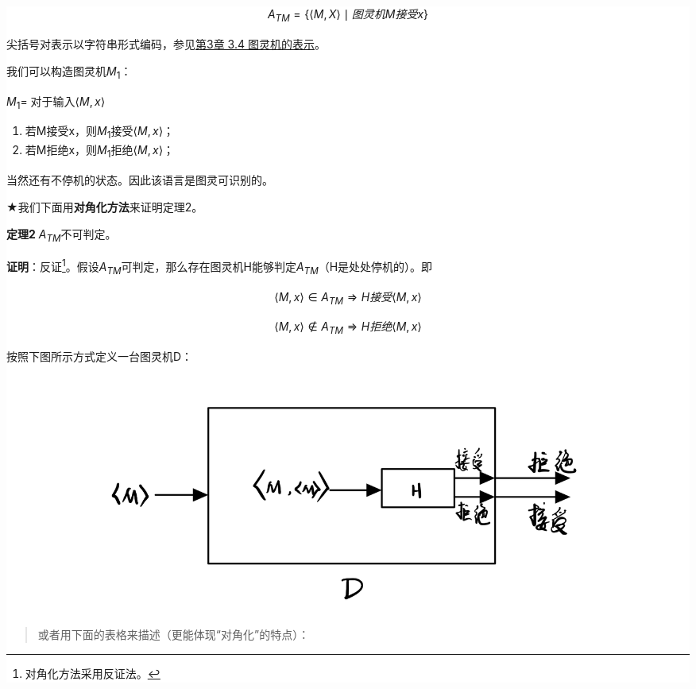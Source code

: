 $$
A_{TM}=\left\{\langle M,X\rangle\mid 图灵机M接受x\right\}
$$

尖括号对表示以字符串形式编码，参见[第3章 3.4 图灵机的表示](https://zemdalk.github.io/2022/03/28/%E7%90%86%E8%AE%BA%E8%AE%A1%E7%AE%97%E6%9C%BA%E5%9F%BA%E7%A1%80-3.html#34-%E5%9B%BE%E7%81%B5%E6%9C%BA%E7%9A%84%E8%A1%A8%E7%A4%BA)。

我们可以构造图灵机$M_1$：

$M_1=$ 对于输入$\langle M,x\rangle$

1. 若M接受x，则$M_1$接受$\langle M,x\rangle$；
2. 若M拒绝x，则$M_1$拒绝$\langle M,x\rangle$；

当然还有不停机的状态。因此该语言是图灵可识别的。

★我们下面用**对角化方法**来证明定理2。

**定理2** $A_{TM}$不可判定。

**证明**：反证[^3]。假设$A_{TM}$可判定，那么存在图灵机H能够判定$A_{TM}$（H是处处停机的）。即

$$
\langle M,x\rangle\in A_{TM}\Rightarrow H接受\langle M,x\rangle
$$

$$
\langle M,x\rangle\notin A_{TM}\Rightarrow H拒绝\langle M,x\rangle
$$

按照下图所示方式定义一台图灵机D：

<center><img src="/assets/images/理计/4.3.png" alt="4.3" style="zoom: 60%;" /></center>

> 或者用下面的表格来描述（更能体现“对角化”的特点）：
> 

[^1]: 来源：[维基百科 - 递归语言](https://zh.wikipedia.org/wiki/%E9%80%92%E5%BD%92%E8%AF%AD%E8%A8%80#:~:text=M%20%3D%20%E5%AF%B9%E4%BA%8E%E8%BE%93%E5%85%A5,%E5%B9%B6%E5%81%9C%E6%9C%BA%E3%80%82)
[^2]: 不是一一对应，不过这不影响问题。
[^3]: 对角化方法采用反证法。
